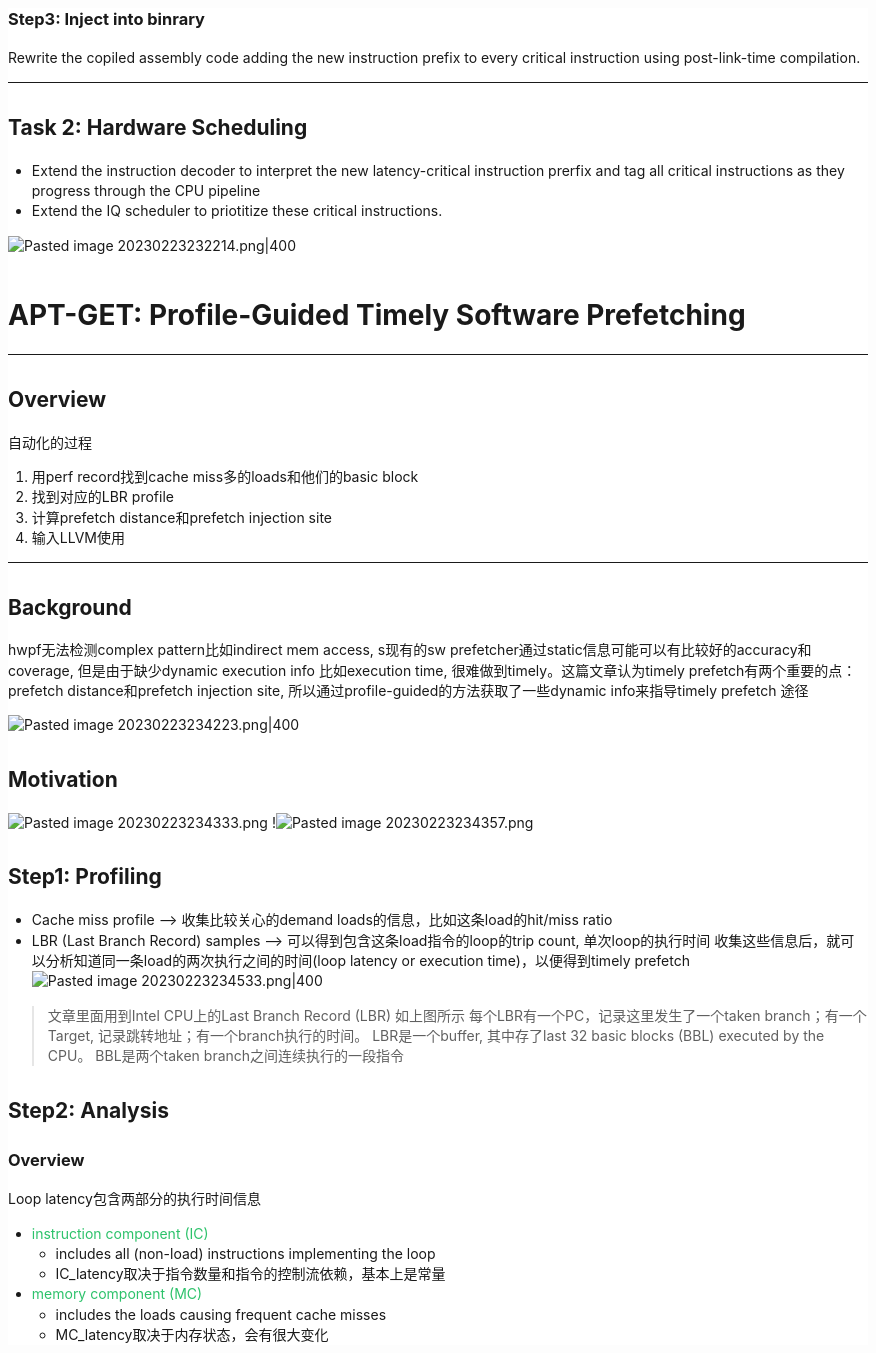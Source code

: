 ### Step3: Inject into binrary
Rewrite the copiled assembly code adding the new instruction prefix to every critical instruction using post-link-time compilation.

---
## Task 2: Hardware Scheduling
* Extend the instruction decoder to interpret the new latency-critical instruction prerfix and tag all critical instructions as they progress through the CPU pipeline
* Extend the IQ scheduler to priotitize these critical instructions.

![Pasted image 20230223232214.png|400](/img/user/Prefetcher/attachments/Pasted%20image%2020230223232214.png)
# APT-GET: Profile-Guided Timely Software Prefetching
---
## Overview
自动化的过程
1. 用perf record找到cache miss多的loads和他们的basic block
2. 找到对应的LBR profile
3. 计算prefetch distance和prefetch injection site
4. 输入LLVM使用
---
## Background
hwpf无法检测complex pattern比如indirect mem access, s现有的sw prefetcher通过static信息可能可以有比较好的accuracy和coverage, 但是由于缺少dynamic execution info 比如execution time, 很难做到timely。这篇文章认为timely prefetch有两个重要的点：prefetch distance和prefetch injection site, 所以通过profile-guided的方法获取了一些dynamic info来指导timely prefetch 途径

![Pasted image 20230223234223.png|400](/img/user/Prefetcher/attachments/Pasted%20image%2020230223234223.png)
## Motivation
![Pasted image 20230223234333.png](/img/user/Prefetcher/attachments/Pasted%20image%2020230223234333.png)
!![Pasted image 20230223234357.png](/img/user/Prefetcher/attachments/Pasted%20image%2020230223234357.png)
## Step1: Profiling
* Cache miss profile --> 收集比较关心的demand loads的信息，比如这条load的hit/miss ratio
* LBR (Last Branch Record) samples --> 可以得到包含这条load指令的loop的trip count, 单次loop的执行时间
收集这些信息后，就可以分析知道同一条load的两次执行之间的时间(loop latency or execution time)，以便得到timely prefetch
![Pasted image 20230223234533.png|400](/img/user/Prefetcher/attachments/Pasted%20image%2020230223234533.png)

> 文章里面用到Intel CPU上的Last Branch Record (LBR) 如上图所示
> 每个LBR有一个PC，记录这里发生了一个taken branch；有一个Target, 记录跳转地址；有一个branch执行的时间。
> LBR是一个buffer, 其中存了last 32 basic blocks (BBL) executed by the CPU。
> BBL是两个taken branch之间连续执行的一段指令

## Step2: Analysis
### Overview
Loop latency包含两部分的执行时间信息
- <font color="#2DC26B">instruction component (IC) </font>
	- includes all (non-load) instructions implementing the loop
	* IC_latency取决于指令数量和指令的控制流依赖，基本上是常量
- <font color="#2DC26B">memory component (MC)</font> 
	- includes the loads causing frequent cache misses
	* MC_latency取决于内存状态，会有很大变化
